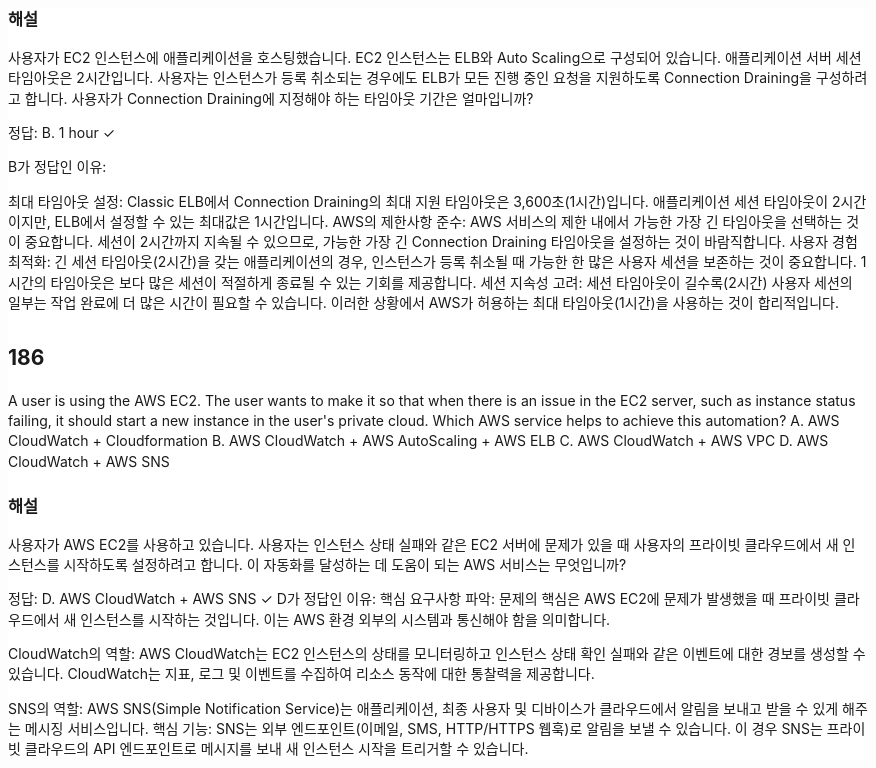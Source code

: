 ### 해설

사용자가 EC2 인스턴스에 애플리케이션을 호스팅했습니다. EC2 인스턴스는 ELB와 Auto Scaling으로 구성되어 있습니다. 애플리케이션 서버 세션 타임아웃은 2시간입니다. 사용자는 인스턴스가 등록 취소되는 경우에도 ELB가 모든 진행 중인 요청을 지원하도록 Connection Draining을 구성하려고 합니다. 사용자가 Connection Draining에 지정해야 하는 타임아웃 기간은 얼마입니까?

정답: B. 1 hour ✓

B가 정답인 이유:

최대 타임아웃 설정:
Classic ELB에서 Connection Draining의 최대 지원 타임아웃은 3,600초(1시간)입니다.
애플리케이션 세션 타임아웃이 2시간이지만, ELB에서 설정할 수 있는 최대값은 1시간입니다.
AWS의 제한사항 준수:
AWS 서비스의 제한 내에서 가능한 가장 긴 타임아웃을 선택하는 것이 중요합니다.
세션이 2시간까지 지속될 수 있으므로, 가능한 가장 긴 Connection Draining 타임아웃을 설정하는 것이 바람직합니다.
사용자 경험 최적화:
긴 세션 타임아웃(2시간)을 갖는 애플리케이션의 경우, 인스턴스가 등록 취소될 때 가능한 한 많은 사용자 세션을 보존하는 것이 중요합니다.
1시간의 타임아웃은 보다 많은 세션이 적절하게 종료될 수 있는 기회를 제공합니다.
세션 지속성 고려:
세션 타임아웃이 길수록(2시간) 사용자 세션의 일부는 작업 완료에 더 많은 시간이 필요할 수 있습니다.
이러한 상황에서 AWS가 허용하는 최대 타임아웃(1시간)을 사용하는 것이 합리적입니다.


## 186

A user is using the AWS EC2. The user wants to make it so that when there is an issue in the EC2 server, such as instance status failing, it should start a new instance in the user's private cloud. Which AWS service helps to achieve this automation?
	A. AWS CloudWatch + Cloudformation
	B. AWS CloudWatch + AWS AutoScaling + AWS ELB
	C. AWS CloudWatch + AWS VPC
	D. AWS CloudWatch + AWS SNS

### 해설

사용자가 AWS EC2를 사용하고 있습니다. 사용자는 인스턴스 상태 실패와 같은 EC2 서버에 문제가 있을 때 사용자의 프라이빗 클라우드에서 새 인스턴스를 시작하도록 설정하려고 합니다. 이 자동화를 달성하는 데 도움이 되는 AWS 서비스는 무엇입니까?

정답: D. AWS CloudWatch + AWS SNS ✓
D가 정답인 이유:
핵심 요구사항 파악:
문제의 핵심은 AWS EC2에 문제가 발생했을 때 프라이빗 클라우드에서 새 인스턴스를 시작하는 것입니다.
이는 AWS 환경 외부의 시스템과 통신해야 함을 의미합니다.

CloudWatch의 역할:
AWS CloudWatch는 EC2 인스턴스의 상태를 모니터링하고 인스턴스 상태 확인 실패와 같은 이벤트에 대한 경보를 생성할 수 있습니다.
CloudWatch는 지표, 로그 및 이벤트를 수집하여 리소스 동작에 대한 통찰력을 제공합니다.

SNS의 역할:
AWS SNS(Simple Notification Service)는 애플리케이션, 최종 사용자 및 디바이스가 클라우드에서 알림을 보내고 받을 수 있게 해주는 메시징 서비스입니다.
핵심 기능: SNS는 외부 엔드포인트(이메일, SMS, HTTP/HTTPS 웹훅)로 알림을 보낼 수 있습니다.
이 경우 SNS는 프라이빗 클라우드의 API 엔드포인트로 메시지를 보내 새 인스턴스 시작을 트리거할 수 있습니다.
